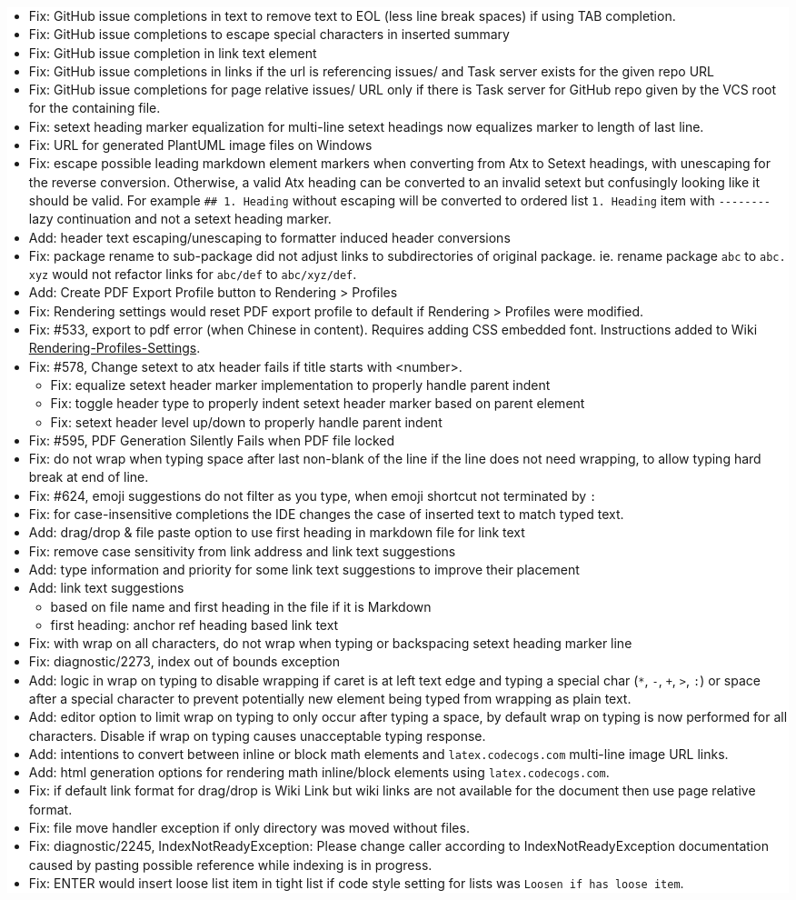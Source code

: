   * Fix: GitHub issue completions in text to remove text to EOL (less line break spaces) if
    using TAB completion.
  * Fix: GitHub issue completions to escape special characters in inserted summary
  * Fix: GitHub issue completion in link text element
  * Fix: GitHub issue completions in links if the url is referencing issues/ and Task server
    exists for the given repo URL
  * Fix: GitHub issue completions for page relative issues/ URL only if there is Task server for
    GitHub repo given by the VCS root for the containing file.
* Fix: setext heading marker equalization for multi-line setext headings now equalizes marker to
  length of last line.
* Fix: URL for generated PlantUML image files on Windows
* Fix: escape possible leading markdown element markers when converting from Atx to Setext
  headings, with unescaping for the reverse conversion. Otherwise, a valid Atx heading can be
  converted to an invalid setext but confusingly looking like it should be valid. For example
  `## 1. Heading` without escaping will be converted to ordered list `1. Heading` item with
  `--------` lazy continuation and not a setext heading marker.
* Add: header text escaping/unescaping to formatter induced header conversions
* Fix: package rename to sub-package did not adjust links to subdirectories of original package.
  ie. rename package `abc` to `abc.xyz` would not refactor links for `abc/def` to `abc/xyz/def`.
* Add: Create PDF Export Profile button to Rendering > Profiles
* Fix: Rendering settings would reset PDF export profile to default if Rendering > Profiles were
  modified.
* Fix: #533, export to pdf error (when Chinese in content). Requires adding CSS embedded font.
  Instructions added to Wiki
  [Rendering-Profiles-Settings](https://github.com/vsch/idea-multimarkdown/wiki/Rendering-Profiles-Settings).
* Fix: #578, Change setext to atx header fails if title starts with \<number>.
  * Fix: equalize setext header marker implementation to properly handle parent indent
  * Fix: toggle header type to properly indent setext header marker based on parent element
  * Fix: setext header level up/down to properly handle parent indent
* Fix: #595, PDF Generation Silently Fails when PDF file locked
* Fix: do not wrap when typing space after last non-blank of the line if the line does not need
  wrapping, to allow typing hard break at end of line.
* Fix: #624, emoji suggestions do not filter as you type, when emoji shortcut not terminated by
  `:`
* Fix: for case-insensitive completions the IDE changes the case of inserted text to match typed
  text.
* Add: drag/drop & file paste option to use first heading in markdown file for link text
* Fix: remove case sensitivity from link address and link text suggestions
* Add: type information and priority for some link text suggestions to improve their placement
* Add: link text suggestions
  * based on file name and first heading in the file if it is Markdown
  * first heading: anchor ref heading based link text
* Fix: with wrap on all characters, do not wrap when typing or backspacing setext heading marker
  line
* Fix: diagnostic/2273, index out of bounds exception
* Add: logic in wrap on typing to disable wrapping if caret is at left text edge and typing a
  special char (`*`, `-`, `+`, `>`, `:`) or space after a special character to prevent
  potentially new element being typed from wrapping as plain text.
* Add: editor option to limit wrap on typing to only occur after typing a space, by default wrap
  on typing is now performed for all characters. Disable if wrap on typing causes unacceptable
  typing response.
* Add: intentions to convert between inline or block math elements and `latex.codecogs.com`
  multi-line image URL links.
* Add: html generation options for rendering math inline/block elements using
  `latex.codecogs.com`.
* Fix: if default link format for drag/drop is Wiki Link but wiki links are not available for
  the document then use page relative format.
* Fix: file move handler exception if only directory was moved without files.
* Fix: diagnostic/2245, IndexNotReadyException: Please change caller according to
  IndexNotReadyException documentation caused by pasting possible reference while indexing is in
  progress.
* Fix: ENTER would insert loose list item in tight list if code style setting for lists was
  `Loosen if has loose item`.